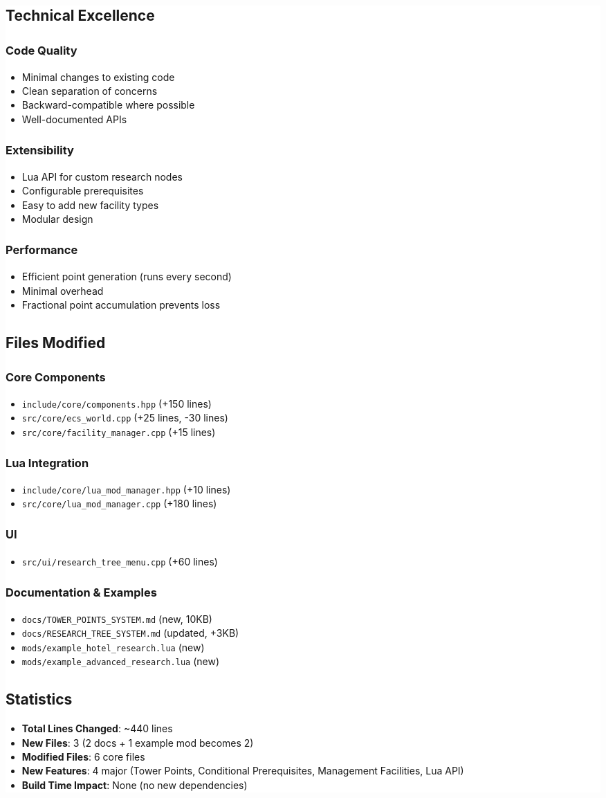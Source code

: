 ## Technical Excellence

### Code Quality
- Minimal changes to existing code
- Clean separation of concerns
- Backward-compatible where possible
- Well-documented APIs

### Extensibility
- Lua API for custom research nodes
- Configurable prerequisites
- Easy to add new facility types
- Modular design

### Performance
- Efficient point generation (runs every second)
- Minimal overhead
- Fractional point accumulation prevents loss

## Files Modified

### Core Components
- `include/core/components.hpp` (+150 lines)
- `src/core/ecs_world.cpp` (+25 lines, -30 lines)
- `src/core/facility_manager.cpp` (+15 lines)

### Lua Integration
- `include/core/lua_mod_manager.hpp` (+10 lines)
- `src/core/lua_mod_manager.cpp` (+180 lines)

### UI
- `src/ui/research_tree_menu.cpp` (+60 lines)

### Documentation & Examples
- `docs/TOWER_POINTS_SYSTEM.md` (new, 10KB)
- `docs/RESEARCH_TREE_SYSTEM.md` (updated, +3KB)
- `mods/example_hotel_research.lua` (new)
- `mods/example_advanced_research.lua` (new)

## Statistics

- **Total Lines Changed**: ~440 lines
- **New Files**: 3 (2 docs + 1 example mod becomes 2)
- **Modified Files**: 6 core files
- **New Features**: 4 major (Tower Points, Conditional Prerequisites, Management Facilities, Lua API)
- **Build Time Impact**: None (no new dependencies)

